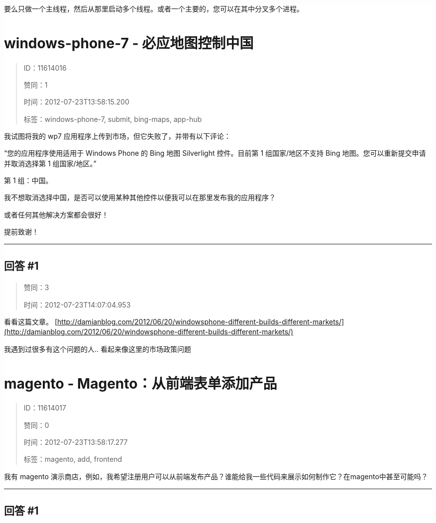 要么只做一个主线程，然后从那里启动多个线程。或者一个主要的，您可以在其中分叉多个进程。

# windows-phone-7 - 必应地图控制中国

> ID：11614016
> 
> 赞同：1
> 
> 时间：2012-07-23T13:58:15.200
> 
> 标签：windows-phone-7, submit, bing-maps, app-hub

我试图将我的 wp7 应用程序上传到市场，但它失败了，并带有以下评论：

“您的应用程序使用适用于 Windows Phone 的 Bing 地图 Silverlight 控件。目前第 1 组国家/地区不支持 Bing 地图。您可以重新提交申请并取消选择第 1 组国家/地区。”

第 1 组：中国。

我不想取消选择中国，是否可以使用某种其他控件以便我可以在那里发布我的应用程序？

或者任何其他解决方案都会很好！

提前致谢！

* * *

## 回答 #1

> 赞同：3
> 
> 时间：2012-07-23T14:07:04.953

看看这篇文章。 [http://damianblog.com/2012/06/20/windowsphone-different-builds-different-markets/](http://damianblog.com/2012/06/20/windowsphone-different-builds-different-markets/)

我遇到过很多有这个问题的人.. 看起来像这里的市场政策问题

# magento - Magento：从前端表单添加产品

> ID：11614017
> 
> 赞同：0
> 
> 时间：2012-07-23T13:58:17.277
> 
> 标签：magento, add, frontend

我有 magento 演示商店，例如，我希望注册用户可以从前端发布产品？谁能给我一些代码来展示如何制作它？在magento中甚至可能吗？

* * *

## 回答 #1
